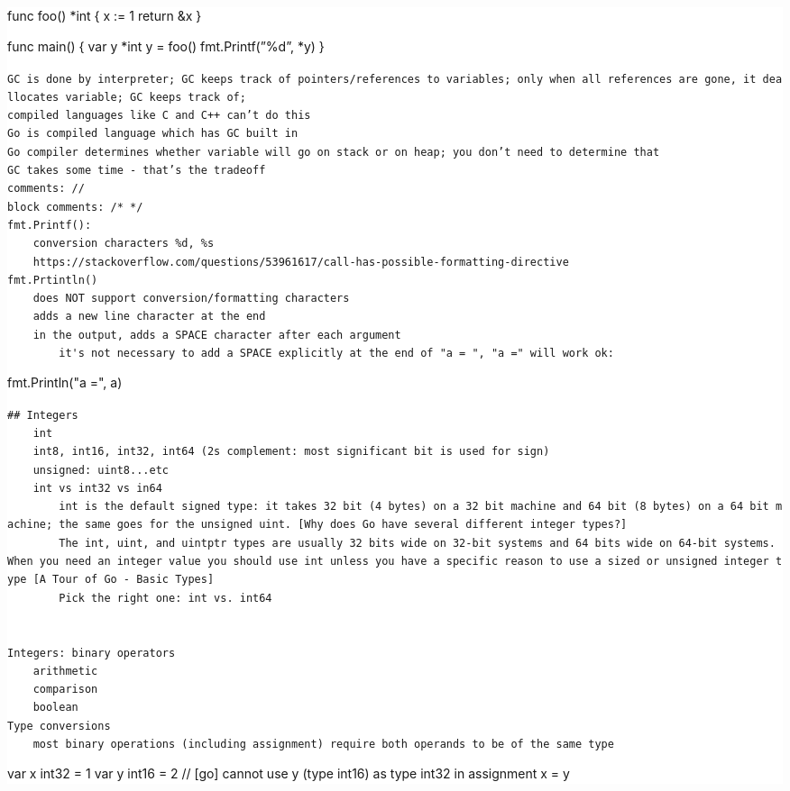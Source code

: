 
func foo() *int {
   x := 1
   return &x
}

func main() {
   var y *int
   y = foo()
   fmt.Printf(”%d”, *y)
}

    GC is done by interpreter; GC keeps track of pointers/references to variables; only when all references are gone, it deallocates variable; GC keeps track of;
    compiled languages like C and C++ can’t do this
    Go is compiled language which has GC built in
    Go compiler determines whether variable will go on stack or on heap; you don’t need to determine that
    GC takes some time - that’s the tradeoff
    comments: //
    block comments: /* */
    fmt.Printf():
        conversion characters %d, %s
        https://stackoverflow.com/questions/53961617/call-has-possible-formatting-directive
    fmt.Prtintln()
        does NOT support conversion/formatting characters
        adds a new line character at the end
        in the output, adds a SPACE character after each argument
            it's not necessary to add a SPACE explicitly at the end of "a = ", "a =" will work ok:

fmt.Println("a =", a)

    ## Integers
        int
        int8, int16, int32, int64 (2s complement: most significant bit is used for sign)
        unsigned: uint8...etc
        int vs int32 vs in64
            int is the default signed type: it takes 32 bit (4 bytes) on a 32 bit machine and 64 bit (8 bytes) on a 64 bit machine; the same goes for the unsigned uint. [Why does Go have several different integer types?]
            The int, uint, and uintptr types are usually 32 bits wide on 32-bit systems and 64 bits wide on 64-bit systems. When you need an integer value you should use int unless you have a specific reason to use a sized or unsigned integer type [A Tour of Go - Basic Types]
            Pick the right one: int vs. int64


    Integers: binary operators
        arithmetic
        comparison
        boolean
    Type conversions
        most binary operations (including assignment) require both operands to be of the same type

var x int32 = 1
var y int16 = 2
// [go] cannot use y (type int16) as type int32 in assignment
x = y
